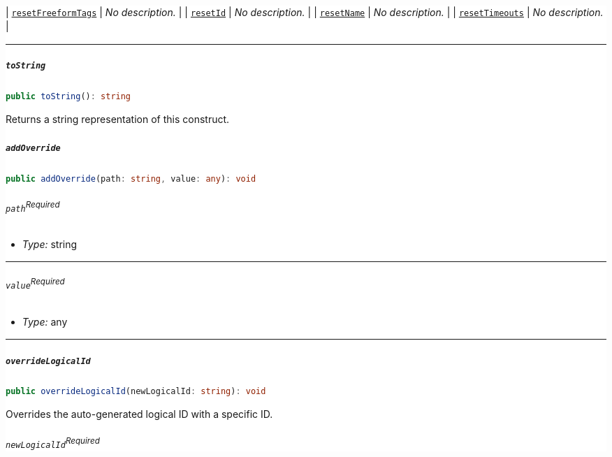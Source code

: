 | <code><a href="#rhizo-co-terraform-provider-oci.stackMonitoringMonitoredResourceTask.StackMonitoringMonitoredResourceTask.resetFreeformTags">resetFreeformTags</a></code> | *No description.* |
| <code><a href="#rhizo-co-terraform-provider-oci.stackMonitoringMonitoredResourceTask.StackMonitoringMonitoredResourceTask.resetId">resetId</a></code> | *No description.* |
| <code><a href="#rhizo-co-terraform-provider-oci.stackMonitoringMonitoredResourceTask.StackMonitoringMonitoredResourceTask.resetName">resetName</a></code> | *No description.* |
| <code><a href="#rhizo-co-terraform-provider-oci.stackMonitoringMonitoredResourceTask.StackMonitoringMonitoredResourceTask.resetTimeouts">resetTimeouts</a></code> | *No description.* |

---

##### `toString` <a name="toString" id="rhizo-co-terraform-provider-oci.stackMonitoringMonitoredResourceTask.StackMonitoringMonitoredResourceTask.toString"></a>

```typescript
public toString(): string
```

Returns a string representation of this construct.

##### `addOverride` <a name="addOverride" id="rhizo-co-terraform-provider-oci.stackMonitoringMonitoredResourceTask.StackMonitoringMonitoredResourceTask.addOverride"></a>

```typescript
public addOverride(path: string, value: any): void
```

###### `path`<sup>Required</sup> <a name="path" id="rhizo-co-terraform-provider-oci.stackMonitoringMonitoredResourceTask.StackMonitoringMonitoredResourceTask.addOverride.parameter.path"></a>

- *Type:* string

---

###### `value`<sup>Required</sup> <a name="value" id="rhizo-co-terraform-provider-oci.stackMonitoringMonitoredResourceTask.StackMonitoringMonitoredResourceTask.addOverride.parameter.value"></a>

- *Type:* any

---

##### `overrideLogicalId` <a name="overrideLogicalId" id="rhizo-co-terraform-provider-oci.stackMonitoringMonitoredResourceTask.StackMonitoringMonitoredResourceTask.overrideLogicalId"></a>

```typescript
public overrideLogicalId(newLogicalId: string): void
```

Overrides the auto-generated logical ID with a specific ID.

###### `newLogicalId`<sup>Required</sup> <a name="newLogicalId" id="rhizo-co-terraform-provider-oci.stackMonitoringMonitoredResourceTask.StackMonitoringMonitoredResourceTask.overrideLogicalId.parameter.newLogicalId"></a>

